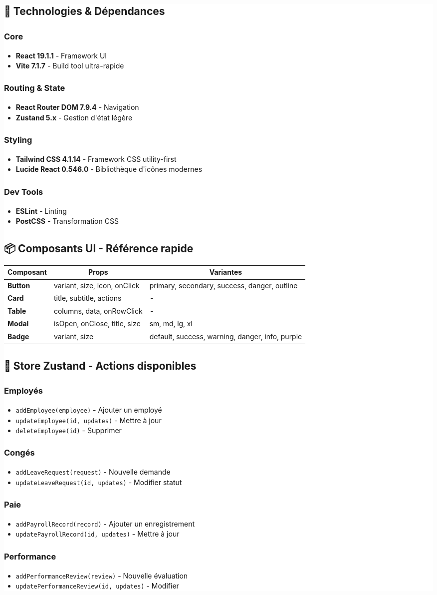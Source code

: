 ## 🔧 Technologies & Dépendances

### Core
- **React 19.1.1** - Framework UI
- **Vite 7.1.7** - Build tool ultra-rapide

### Routing & State
- **React Router DOM 7.9.4** - Navigation
- **Zustand 5.x** - Gestion d'état légère

### Styling
- **Tailwind CSS 4.1.14** - Framework CSS utility-first
- **Lucide React 0.546.0** - Bibliothèque d'icônes modernes

### Dev Tools
- **ESLint** - Linting
- **PostCSS** - Transformation CSS

## 📦 Composants UI - Référence rapide

| Composant | Props | Variantes |
|-----------|-------|-----------|
| **Button** | variant, size, icon, onClick | primary, secondary, success, danger, outline |
| **Card** | title, subtitle, actions | - |
| **Table** | columns, data, onRowClick | - |
| **Modal** | isOpen, onClose, title, size | sm, md, lg, xl |
| **Badge** | variant, size | default, success, warning, danger, info, purple |

## 🧠 Store Zustand - Actions disponibles

### Employés
- `addEmployee(employee)` - Ajouter un employé
- `updateEmployee(id, updates)` - Mettre à jour
- `deleteEmployee(id)` - Supprimer

### Congés
- `addLeaveRequest(request)` - Nouvelle demande
- `updateLeaveRequest(id, updates)` - Modifier statut

### Paie
- `addPayrollRecord(record)` - Ajouter un enregistrement
- `updatePayrollRecord(id, updates)` - Mettre à jour

### Performance
- `addPerformanceReview(review)` - Nouvelle évaluation
- `updatePerformanceReview(id, updates)` - Modifier
